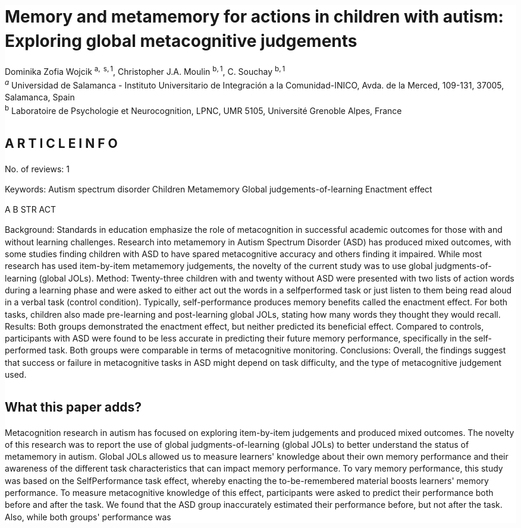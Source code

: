# Memory and metamemory for actions in children with autism: Exploring global metacognitive judgements 

Dominika Zofia Wojcik ${ }^{\mathrm{a}, \mathrm{~s}, 1}$, Christopher J.A. Moulin ${ }^{\mathrm{b}, 1}$, C. Souchay ${ }^{\mathrm{b}, 1}$<br>${ }^{a}$ Universidad de Salamanca - Instituto Universitario de Integración a la Comunidad-INICO, Avda. de la Merced, 109-131, 37005, Salamanca, Spain<br>${ }^{\mathrm{b}}$ Laboratoire de Psychologie et Neurocognition, LPNC, UMR 5105, Université Grenoble Alpes, France

## A R T I C L E I N F O

No. of reviews: 1

Keywords:
Autism spectrum disorder Children
Metamemory
Global judgements-of-learning
Enactment effect

A B STR ACT

Background: Standards in education emphasize the role of metacognition in successful academic outcomes for those with and without learning challenges. Research into metamemory in Autism Spectrum Disorder (ASD) has produced mixed outcomes, with some studies finding children with ASD to have spared metacognitive accuracy and others finding it impaired. While most research has used item-by-item metamemory judgements, the novelty of the current study was to use global judgments-of-learning (global JOLs).
Method: Twenty-three children with and twenty without ASD were presented with two lists of action words during a learning phase and were asked to either act out the words in a selfperformed task or just listen to them being read aloud in a verbal task (control condition). Typically, self-performance produces memory benefits called the enactment effect. For both tasks, children also made pre-learning and post-learning global JOLs, stating how many words they thought they would recall.
Results: Both groups demonstrated the enactment effect, but neither predicted its beneficial effect. Compared to controls, participants with ASD were found to be less accurate in predicting their future memory performance, specifically in the self-performed task. Both groups were comparable in terms of metacognitive monitoring.
Conclusions: Overall, the findings suggest that success or failure in metacognitive tasks in ASD might depend on task difficulty, and the type of metacognitive judgement used.

## What this paper adds?

Metacognition research in autism has focused on exploring item-by-item judgements and produced mixed outcomes. The novelty of this research was to report the use of global judgments-of-learning (global JOLs) to better understand the status of metamemory in autism. Global JOLs allowed us to measure learners' knowledge about their own memory performance and their awareness of the different task characteristics that can impact memory performance. To vary memory performance, this study was based on the SelfPerformance task effect, whereby enacting the to-be-remembered material boosts learners' memory performance. To measure metacognitive knowledge of this effect, participants were asked to predict their performance both before and after the task. We found that the ASD group inaccurately estimated their performance before, but not after the task. Also, while both groups' performance was
